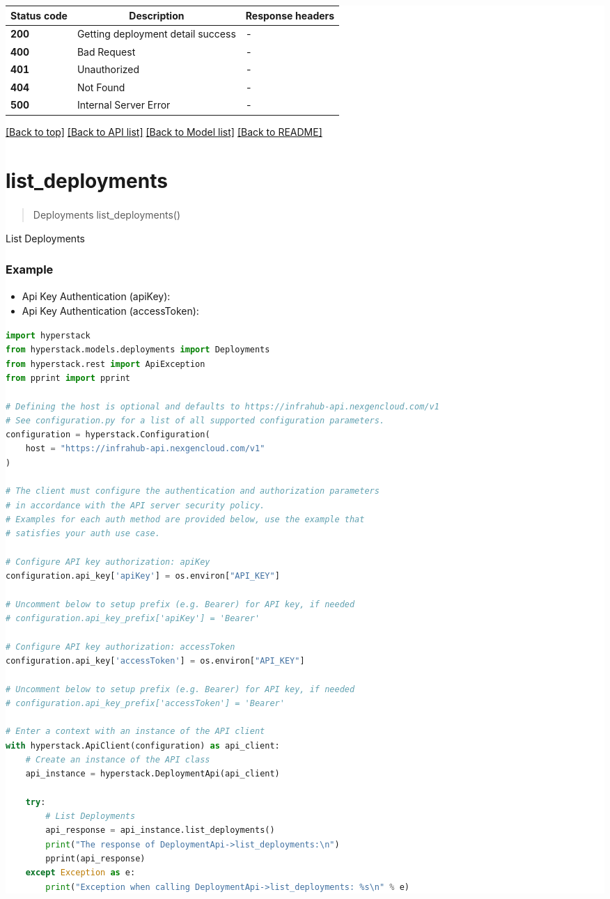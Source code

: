 | Status code | Description | Response headers |
|-------------|-------------|------------------|
**200** | Getting deployment detail success |  -  |
**400** | Bad Request |  -  |
**401** | Unauthorized |  -  |
**404** | Not Found |  -  |
**500** | Internal Server Error |  -  |

[[Back to top]](#) [[Back to API list]](../README.md#documentation-for-api-endpoints) [[Back to Model list]](../README.md#documentation-for-models) [[Back to README]](../README.md)

# **list_deployments**
> Deployments list_deployments()

List Deployments

### Example

* Api Key Authentication (apiKey):
* Api Key Authentication (accessToken):

```python
import hyperstack
from hyperstack.models.deployments import Deployments
from hyperstack.rest import ApiException
from pprint import pprint

# Defining the host is optional and defaults to https://infrahub-api.nexgencloud.com/v1
# See configuration.py for a list of all supported configuration parameters.
configuration = hyperstack.Configuration(
    host = "https://infrahub-api.nexgencloud.com/v1"
)

# The client must configure the authentication and authorization parameters
# in accordance with the API server security policy.
# Examples for each auth method are provided below, use the example that
# satisfies your auth use case.

# Configure API key authorization: apiKey
configuration.api_key['apiKey'] = os.environ["API_KEY"]

# Uncomment below to setup prefix (e.g. Bearer) for API key, if needed
# configuration.api_key_prefix['apiKey'] = 'Bearer'

# Configure API key authorization: accessToken
configuration.api_key['accessToken'] = os.environ["API_KEY"]

# Uncomment below to setup prefix (e.g. Bearer) for API key, if needed
# configuration.api_key_prefix['accessToken'] = 'Bearer'

# Enter a context with an instance of the API client
with hyperstack.ApiClient(configuration) as api_client:
    # Create an instance of the API class
    api_instance = hyperstack.DeploymentApi(api_client)

    try:
        # List Deployments
        api_response = api_instance.list_deployments()
        print("The response of DeploymentApi->list_deployments:\n")
        pprint(api_response)
    except Exception as e:
        print("Exception when calling DeploymentApi->list_deployments: %s\n" % e)
```

